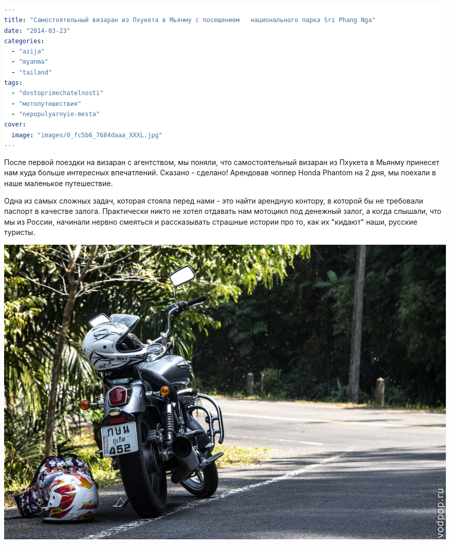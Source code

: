 ```yaml
---
title: "Самостоятельный визаран из Пхукета в Мьянму с посещением   национального парка Sri Phang Nga"
date: "2014-03-23"
categories: 
  - "azija"
  - "myanma"
  - "tailand"
tags: 
  - "dostoprimechatelnosti"
  - "мотопутешествия"
  - "nepopulyarnyie-mesta"
cover:
  image: "images/0_fc5b6_7684daaa_XXXL.jpg"
---
```


После первой поездки на визаран с агентством, мы поняли, что самостоятельный визаран из Пхукета в Мьянму принесет нам куда больше интересных впечатлений. Сказано - сделано! Арендовав чоппер Honda Phantom на 2 дня, мы поехали в наше маленькое путешествие.



Одна из самых сложных задач, которая стояла перед нами - это найти арендную контору, в которой бы не требовали паспорт в качестве залога. Практически никто не хотел отдавать нам мотоцикл под денежный залог, а когда слышали, что мы из России, начинали нервно смеяться и рассказывать страшные истории про то, как их "кидают" наши, русские туристы.

![](images/0_fc5ae_f577c325_XXL.jpg)
